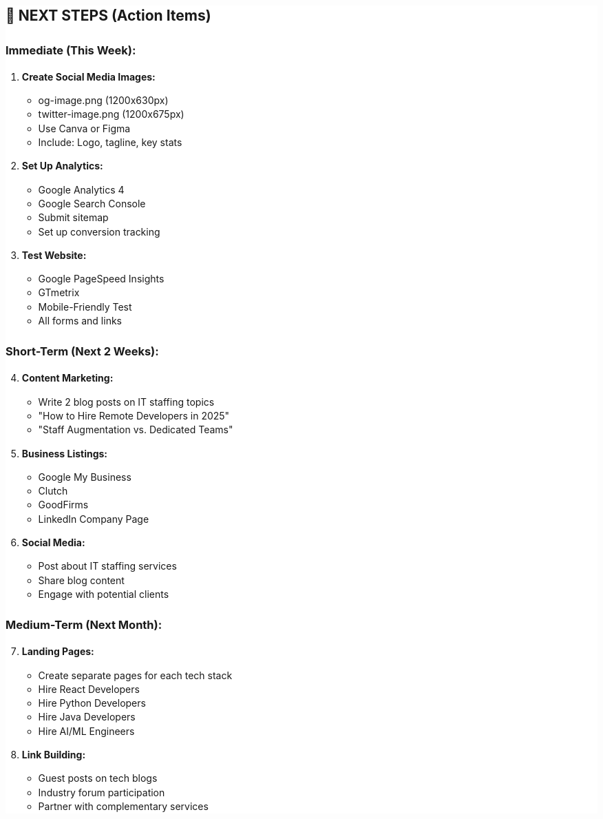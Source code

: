 
## 🎯 NEXT STEPS (Action Items)

### **Immediate (This Week):**

1. **Create Social Media Images:**
   - og-image.png (1200x630px)
   - twitter-image.png (1200x675px)
   - Use Canva or Figma
   - Include: Logo, tagline, key stats

2. **Set Up Analytics:**
   - Google Analytics 4
   - Google Search Console
   - Submit sitemap
   - Set up conversion tracking

3. **Test Website:**
   - Google PageSpeed Insights
   - GTmetrix
   - Mobile-Friendly Test
   - All forms and links

### **Short-Term (Next 2 Weeks):**

4. **Content Marketing:**
   - Write 2 blog posts on IT staffing topics
   - "How to Hire Remote Developers in 2025"
   - "Staff Augmentation vs. Dedicated Teams"

5. **Business Listings:**
   - Google My Business
   - Clutch
   - GoodFirms
   - LinkedIn Company Page

6. **Social Media:**
   - Post about IT staffing services
   - Share blog content
   - Engage with potential clients

### **Medium-Term (Next Month):**

7. **Landing Pages:**
   - Create separate pages for each tech stack
   - Hire React Developers
   - Hire Python Developers
   - Hire Java Developers
   - Hire AI/ML Engineers

8. **Link Building:**
   - Guest posts on tech blogs
   - Industry forum participation
   - Partner with complementary services
